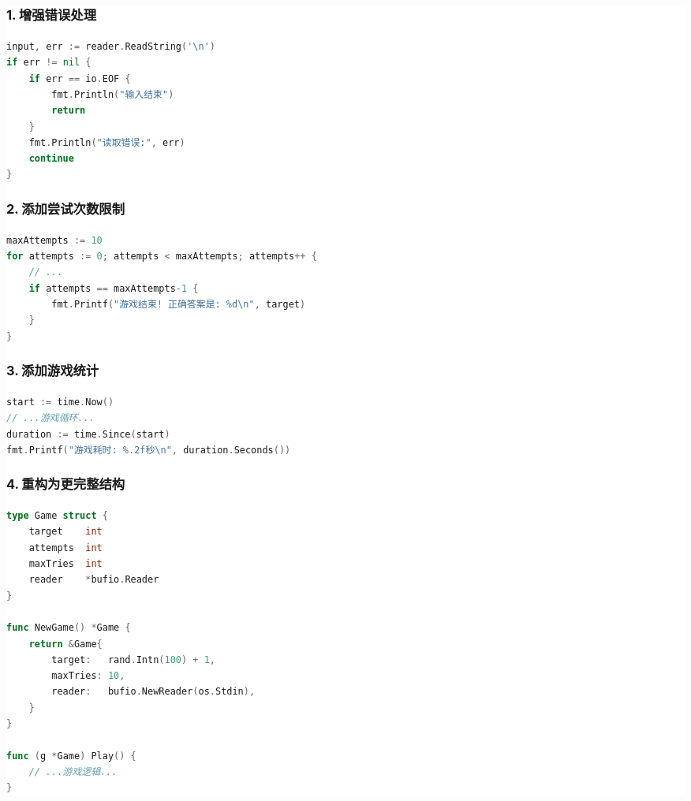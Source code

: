 ### 1. 增强错误处理
```go
input, err := reader.ReadString('\n')
if err != nil {
    if err == io.EOF {
        fmt.Println("输入结束")
        return
    }
    fmt.Println("读取错误:", err)
    continue
}
```

### 2. 添加尝试次数限制
```go
maxAttempts := 10
for attempts := 0; attempts < maxAttempts; attempts++ {
    // ...
    if attempts == maxAttempts-1 {
        fmt.Printf("游戏结束! 正确答案是: %d\n", target)
    }
}
```

### 3. 添加游戏统计
```go
start := time.Now()
// ...游戏循环...
duration := time.Since(start)
fmt.Printf("游戏耗时: %.2f秒\n", duration.Seconds())
```

### 4. 重构为更完整结构
```go
type Game struct {
    target    int
    attempts  int
    maxTries  int
    reader    *bufio.Reader
}

func NewGame() *Game {
    return &Game{
        target:   rand.Intn(100) + 1,
        maxTries: 10,
        reader:   bufio.NewReader(os.Stdin),
    }
}

func (g *Game) Play() {
    // ...游戏逻辑...
}
```
